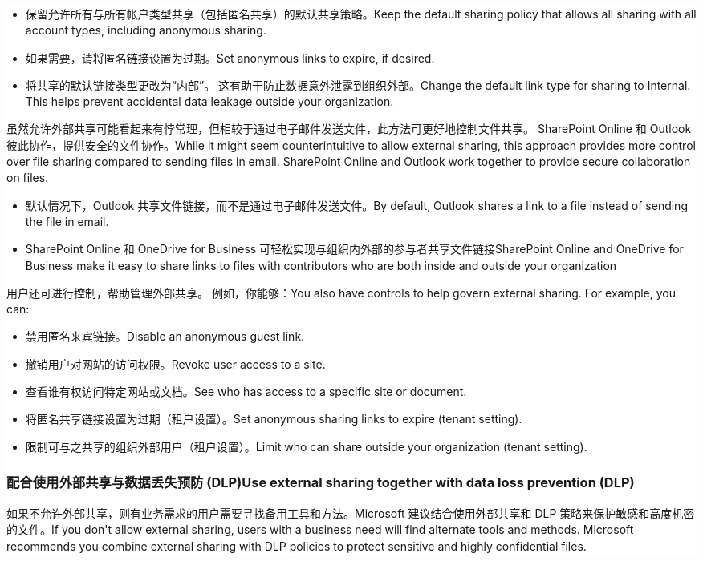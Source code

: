 - <span data-ttu-id="0a52c-141">保留允许所有与所有帐户类型共享（包括匿名共享）的默认共享策略。</span><span class="sxs-lookup"><span data-stu-id="0a52c-141">Keep the default sharing policy that allows all sharing with all account types, including anonymous sharing.</span></span>
    
- <span data-ttu-id="0a52c-142">如果需要，请将匿名链接设置为过期。</span><span class="sxs-lookup"><span data-stu-id="0a52c-142">Set anonymous links to expire, if desired.</span></span>
    
- <span data-ttu-id="0a52c-p107">将共享的默认链接类型更改为“内部”。 这有助于防止数据意外泄露到组织外部。</span><span class="sxs-lookup"><span data-stu-id="0a52c-p107">Change the default link type for sharing to Internal. This helps prevent accidental data leakage outside your organization.</span></span>
    
<span data-ttu-id="0a52c-p108">虽然允许外部共享可能看起来有悖常理，但相较于通过电子邮件发送文件，此方法可更好地控制文件共享。 SharePoint Online 和 Outlook 彼此协作，提供安全的文件协作。</span><span class="sxs-lookup"><span data-stu-id="0a52c-p108">While it might seem counterintuitive to allow external sharing, this approach provides more control over file sharing compared to sending files in email. SharePoint Online and Outlook work together to provide secure collaboration on files.</span></span> 
  
- <span data-ttu-id="0a52c-147">默认情况下，Outlook 共享文件链接，而不是通过电子邮件发送文件。</span><span class="sxs-lookup"><span data-stu-id="0a52c-147">By default, Outlook shares a link to a file instead of sending the file in email.</span></span> 
    
- <span data-ttu-id="0a52c-148">SharePoint Online 和 OneDrive for Business 可轻松实现与组织内外部的参与者共享文件链接</span><span class="sxs-lookup"><span data-stu-id="0a52c-148">SharePoint Online and OneDrive for Business make it easy to share links to files with contributors who are both inside and outside your organization</span></span>
    
<span data-ttu-id="0a52c-p109">用户还可进行控制，帮助管理外部共享。 例如，你能够：</span><span class="sxs-lookup"><span data-stu-id="0a52c-p109">You also have controls to help govern external sharing. For example, you can:</span></span>
  
- <span data-ttu-id="0a52c-151">禁用匿名来宾链接。</span><span class="sxs-lookup"><span data-stu-id="0a52c-151">Disable an anonymous guest link.</span></span>
    
- <span data-ttu-id="0a52c-152">撤销用户对网站的访问权限。</span><span class="sxs-lookup"><span data-stu-id="0a52c-152">Revoke user access to a site.</span></span>
    
- <span data-ttu-id="0a52c-153">查看谁有权访问特定网站或文档。</span><span class="sxs-lookup"><span data-stu-id="0a52c-153">See who has access to a specific site or document.</span></span>
    
- <span data-ttu-id="0a52c-154">将匿名共享链接设置为过期（租户设置）。</span><span class="sxs-lookup"><span data-stu-id="0a52c-154">Set anonymous sharing links to expire (tenant setting).</span></span>
    
- <span data-ttu-id="0a52c-155">限制可与之共享的组织外部用户（租户设置）。</span><span class="sxs-lookup"><span data-stu-id="0a52c-155">Limit who can share outside your organization (tenant setting).</span></span>
    
### <a name="use-external-sharing-together-with-data-loss-prevention-dlp"></a><span data-ttu-id="0a52c-156">配合使用外部共享与数据丢失预防 (DLP)</span><span class="sxs-lookup"><span data-stu-id="0a52c-156">Use external sharing together with data loss prevention (DLP)</span></span>

<span data-ttu-id="0a52c-p110">如果不允许外部共享，则有业务需求的用户需要寻找备用工具和方法。Microsoft 建议结合使用外部共享和 DLP 策略来保护敏感和高度机密的文件。</span><span class="sxs-lookup"><span data-stu-id="0a52c-p110">If you don't allow external sharing, users with a business need will find alternate tools and methods. Microsoft recommends you combine external sharing with DLP policies to protect sensitive and highly confidential files.</span></span>
  